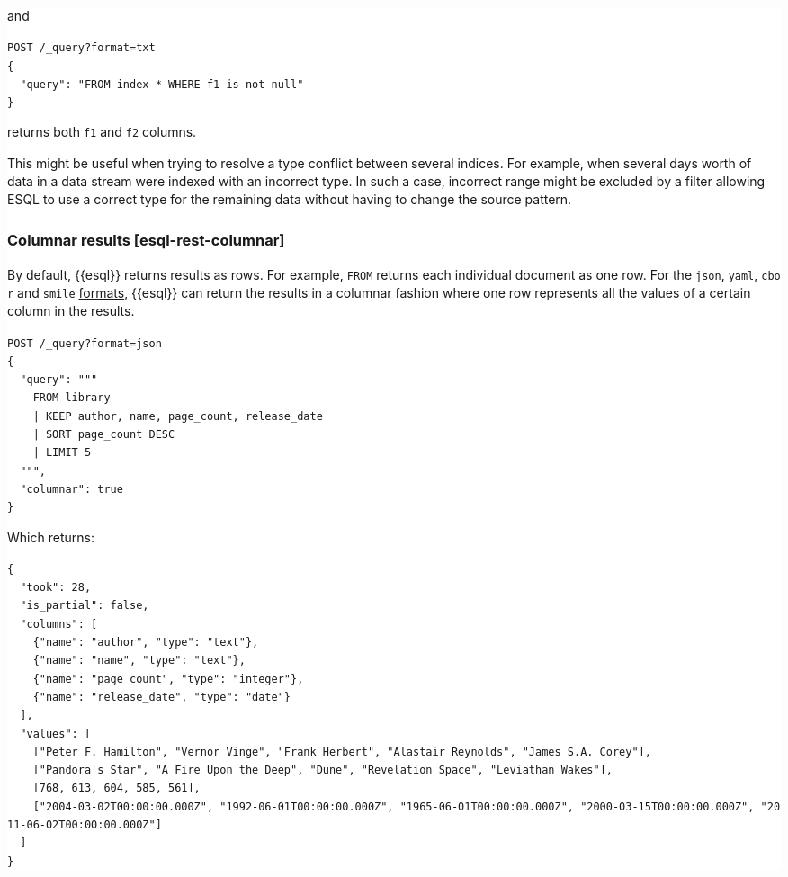 and
```console
POST /_query?format=txt
{
  "query": "FROM index-* WHERE f1 is not null"
}
```
returns both `f1` and `f2` columns.

This might be useful when trying to resolve a type conflict between several indices.
For example, when several days worth of data in a data stream were indexed with an incorrect type.
In such a case, incorrect range might be excluded by a filter allowing ESQL to use a correct type
for the remaining data without having to change the source pattern.


### Columnar results [esql-rest-columnar]

By default, {{esql}} returns results as rows. For example, `FROM` returns each individual document as one row. For the `json`, `yaml`, `cbor` and `smile` [formats](#esql-rest-format), {{esql}} can return the results in a columnar fashion where one row represents all the values of a certain column in the results.

```console
POST /_query?format=json
{
  "query": """
    FROM library
    | KEEP author, name, page_count, release_date
    | SORT page_count DESC
    | LIMIT 5
  """,
  "columnar": true
}
```

Which returns:

```console-result
{
  "took": 28,
  "is_partial": false,
  "columns": [
    {"name": "author", "type": "text"},
    {"name": "name", "type": "text"},
    {"name": "page_count", "type": "integer"},
    {"name": "release_date", "type": "date"}
  ],
  "values": [
    ["Peter F. Hamilton", "Vernor Vinge", "Frank Herbert", "Alastair Reynolds", "James S.A. Corey"],
    ["Pandora's Star", "A Fire Upon the Deep", "Dune", "Revelation Space", "Leviathan Wakes"],
    [768, 613, 604, 585, 561],
    ["2004-03-02T00:00:00.000Z", "1992-06-01T00:00:00.000Z", "1965-06-01T00:00:00.000Z", "2000-03-15T00:00:00.000Z", "2011-06-02T00:00:00.000Z"]
  ]
}
```
